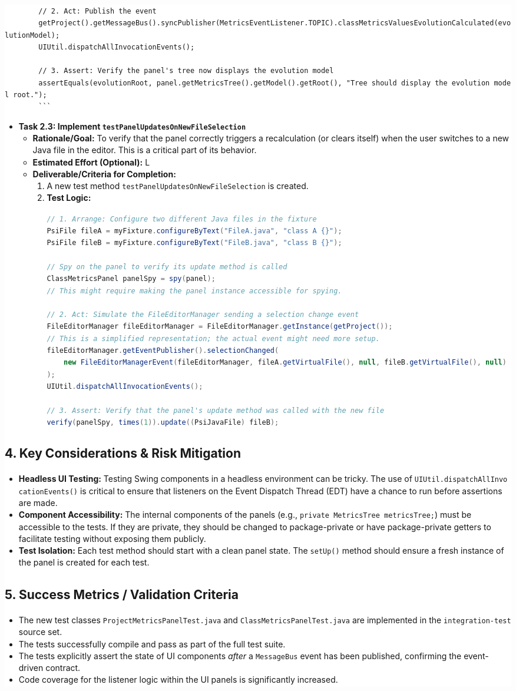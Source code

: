             // 2. Act: Publish the event
            getProject().getMessageBus().syncPublisher(MetricsEventListener.TOPIC).classMetricsValuesEvolutionCalculated(evolutionModel);
            UIUtil.dispatchAllInvocationEvents();

            // 3. Assert: Verify the panel's tree now displays the evolution model
            assertEquals(evolutionRoot, panel.getMetricsTree().getModel().getRoot(), "Tree should display the evolution model root.");
            ```

- **Task 2.3: Implement `testPanelUpdatesOnNewFileSelection`**
    - **Rationale/Goal:** To verify that the panel correctly triggers a recalculation (or clears itself) when the user switches to a new Java file in the editor. This is a critical part of its behavior.
    - **Estimated Effort (Optional):** L
    - **Deliverable/Criteria for Completion:**
        1.  A new test method `testPanelUpdatesOnNewFileSelection` is created.
        2.  **Test Logic:**
            ```java
            // 1. Arrange: Configure two different Java files in the fixture
            PsiFile fileA = myFixture.configureByText("FileA.java", "class A {}");
            PsiFile fileB = myFixture.configureByText("FileB.java", "class B {}");

            // Spy on the panel to verify its update method is called
            ClassMetricsPanel panelSpy = spy(panel);
            // This might require making the panel instance accessible for spying.

            // 2. Act: Simulate the FileEditorManager sending a selection change event
            FileEditorManager fileEditorManager = FileEditorManager.getInstance(getProject());
            // This is a simplified representation; the actual event might need more setup.
            fileEditorManager.getEventPublisher().selectionChanged(
                new FileEditorManagerEvent(fileEditorManager, fileA.getVirtualFile(), null, fileB.getVirtualFile(), null)
            );
            UIUtil.dispatchAllInvocationEvents();

            // 3. Assert: Verify that the panel's update method was called with the new file
            verify(panelSpy, times(1)).update((PsiJavaFile) fileB);
            ```

## 4. Key Considerations & Risk Mitigation
- **Headless UI Testing:** Testing Swing components in a headless environment can be tricky. The use of `UIUtil.dispatchAllInvocationEvents()` is critical to ensure that listeners on the Event Dispatch Thread (EDT) have a chance to run before assertions are made.
- **Component Accessibility:** The internal components of the panels (e.g., `private MetricsTree metricsTree;`) must be accessible to the tests. If they are private, they should be changed to package-private or have package-private getters to facilitate testing without exposing them publicly.
- **Test Isolation:** Each test method should start with a clean panel state. The `setUp()` method should ensure a fresh instance of the panel is created for each test.

## 5. Success Metrics / Validation Criteria
- The new test classes `ProjectMetricsPanelTest.java` and `ClassMetricsPanelTest.java` are implemented in the `integration-test` source set.
- The tests successfully compile and pass as part of the full test suite.
- The tests explicitly assert the state of UI components *after* a `MessageBus` event has been published, confirming the event-driven contract.
- Code coverage for the listener logic within the UI panels is significantly increased.
